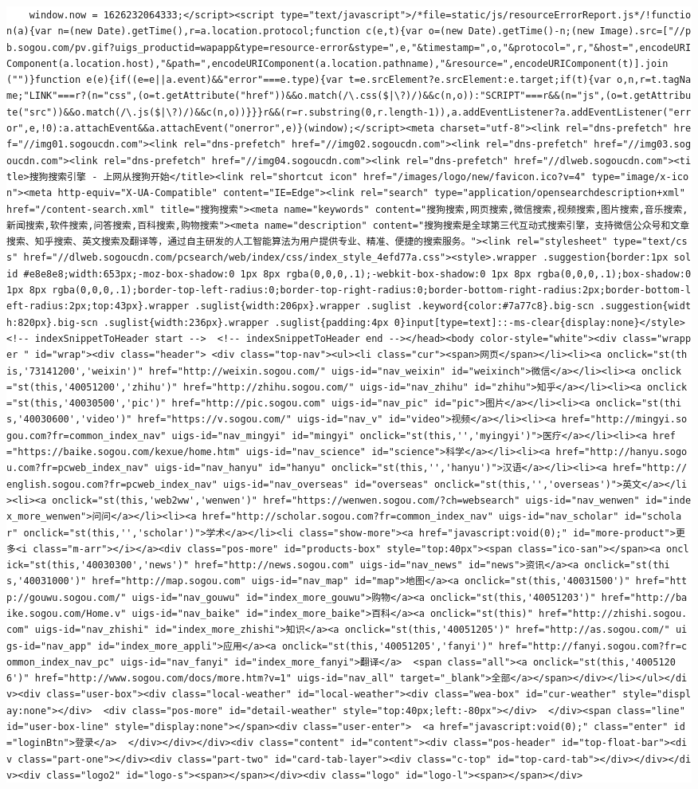         window.now = 1626232064333;</script><script type="text/javascript">/*file=static/js/resourceErrorReport.js*/!function(a){var n=(new Date).getTime(),r=a.location.protocol;function c(e,t){var o=(new Date).getTime()-n;(new Image).src=["//pb.sogou.com/pv.gif?uigs_productid=wapapp&type=resource-error&stype=",e,"&timestamp=",o,"&protocol=",r,"&host=",encodeURIComponent(a.location.host),"&path=",encodeURIComponent(a.location.pathname),"&resource=",encodeURIComponent(t)].join("")}function e(e){if((e=e||a.event)&&"error"===e.type){var t=e.srcElement?e.srcElement:e.target;if(t){var o,n,r=t.tagName;"LINK"===r?(n="css",(o=t.getAttribute("href"))&&o.match(/\.css($|\?)/)&&c(n,o)):"SCRIPT"===r&&(n="js",(o=t.getAttribute("src"))&&o.match(/\.js($|\?)/)&&c(n,o))}}}r&&(r=r.substring(0,r.length-1)),a.addEventListener?a.addEventListener("error",e,!0):a.attachEvent&&a.attachEvent("onerror",e)}(window);</script><meta charset="utf-8"><link rel="dns-prefetch" href="//img01.sogoucdn.com"><link rel="dns-prefetch" href="//img02.sogoucdn.com"><link rel="dns-prefetch" href="//img03.sogoucdn.com"><link rel="dns-prefetch" href="//img04.sogoucdn.com"><link rel="dns-prefetch" href="//dlweb.sogoucdn.com"><title>搜狗搜索引擎 - 上网从搜狗开始</title><link rel="shortcut icon" href="/images/logo/new/favicon.ico?v=4" type="image/x-icon"><meta http-equiv="X-UA-Compatible" content="IE=Edge"><link rel="search" type="application/opensearchdescription+xml" href="/content-search.xml" title="搜狗搜索"><meta name="keywords" content="搜狗搜索,网页搜索,微信搜索,视频搜索,图片搜索,音乐搜索,新闻搜索,软件搜索,问答搜索,百科搜索,购物搜索"><meta name="description" content="搜狗搜索是全球第三代互动式搜索引擎，支持微信公众号和文章搜索、知乎搜索、英文搜索及翻译等，通过自主研发的人工智能算法为用户提供专业、精准、便捷的搜索服务。"><link rel="stylesheet" type="text/css" href="//dlweb.sogoucdn.com/pcsearch/web/index/css/index_style_4efd77a.css"><style>.wrapper .suggestion{border:1px solid #e8e8e8;width:653px;-moz-box-shadow:0 1px 8px rgba(0,0,0,.1);-webkit-box-shadow:0 1px 8px rgba(0,0,0,.1);box-shadow:0 1px 8px rgba(0,0,0,.1);border-top-left-radius:0;border-top-right-radius:0;border-bottom-right-radius:2px;border-bottom-left-radius:2px;top:43px}.wrapper .suglist{width:206px}.wrapper .suglist .keyword{color:#7a77c8}.big-scn .suggestion{width:820px}.big-scn .suglist{width:236px}.wrapper .suglist{padding:4px 0}input[type=text]::-ms-clear{display:none}</style><!-- indexSnippetToHeader start -->  <!-- indexSnippetToHeader end --></head><body color-style="white"><div class="wrapper " id="wrap"><div class="header"> <div class="top-nav"><ul><li class="cur"><span>网页</span></li><li><a onclick="st(this,'73141200','weixin')" href="http://weixin.sogou.com/" uigs-id="nav_weixin" id="weixinch">微信</a></li><li><a onclick="st(this,'40051200','zhihu')" href="http://zhihu.sogou.com/" uigs-id="nav_zhihu" id="zhihu">知乎</a></li><li><a onclick="st(this,'40030500','pic')" href="http://pic.sogou.com" uigs-id="nav_pic" id="pic">图片</a></li><li><a onclick="st(this,'40030600','video')" href="https://v.sogou.com/" uigs-id="nav_v" id="video">视频</a></li><li><a href="http://mingyi.sogou.com?fr=common_index_nav" uigs-id="nav_mingyi" id="mingyi" onclick="st(this,'','myingyi')">医疗</a></li><li><a href="https://baike.sogou.com/kexue/home.htm" uigs-id="nav_science" id="science">科学</a></li><li><a href="http://hanyu.sogou.com?fr=pcweb_index_nav" uigs-id="nav_hanyu" id="hanyu" onclick="st(this,'','hanyu')">汉语</a></li><li><a href="http://english.sogou.com?fr=pcweb_index_nav" uigs-id="nav_overseas" id="overseas" onclick="st(this,'','overseas')">英文</a></li><li><a onclick="st(this,'web2ww','wenwen')" href="https://wenwen.sogou.com/?ch=websearch" uigs-id="nav_wenwen" id="index_more_wenwen">问问</a></li><li><a href="http://scholar.sogou.com?fr=common_index_nav" uigs-id="nav_scholar" id="scholar" onclick="st(this,'','scholar')">学术</a></li><li class="show-more"><a href="javascript:void(0);" id="more-product">更多<i class="m-arr"></i></a><div class="pos-more" id="products-box" style="top:40px"><span class="ico-san"></span><a onclick="st(this,'40030300','news')" href="http://news.sogou.com" uigs-id="nav_news" id="news">资讯</a><a onclick="st(this,'40031000')" href="http://map.sogou.com" uigs-id="nav_map" id="map">地图</a><a onclick="st(this,'40031500')" href="http://gouwu.sogou.com/" uigs-id="nav_gouwu" id="index_more_gouwu">购物</a><a onclick="st(this,'40051203')" href="http://baike.sogou.com/Home.v" uigs-id="nav_baike" id="index_more_baike">百科</a><a onclick="st(this)" href="http://zhishi.sogou.com" uigs-id="nav_zhishi" id="index_more_zhishi">知识</a><a onclick="st(this,'40051205')" href="http://as.sogou.com/" uigs-id="nav_app" id="index_more_appli">应用</a><a onclick="st(this,'40051205','fanyi')" href="http://fanyi.sogou.com?fr=common_index_nav_pc" uigs-id="nav_fanyi" id="index_more_fanyi">翻译</a>  <span class="all"><a onclick="st(this,'40051206')" href="http://www.sogou.com/docs/more.htm?v=1" uigs-id="nav_all" target="_blank">全部</a></span></div></li></ul></div><div class="user-box"><div class="local-weather" id="local-weather"><div class="wea-box" id="cur-weather" style="display:none"></div>  <div class="pos-more" id="detail-weather" style="top:40px;left:-80px"></div>  </div><span class="line" id="user-box-line" style="display:none"></span><div class="user-enter">  <a href="javascript:void(0);" class="enter" id="loginBtn">登录</a>  </div></div></div><div class="content" id="content"><div class="pos-header" id="top-float-bar"><div class="part-one"></div><div class="part-two" id="card-tab-layer"><div class="c-top" id="top-card-tab"></div></div></div><div class="logo2" id="logo-s"><span></span></div><div class="logo" id="logo-l"><span></span></div>